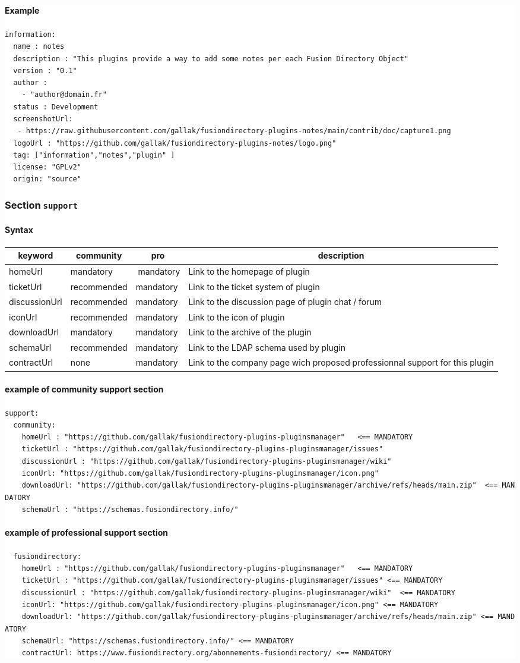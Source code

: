 #### Example
```
information:
  name : notes
  description : "This plugins provide a way to add some notes per each Fusion Directory Object"
  version : "0.1"
  author : 
    - "author@domain.fr"
  status : Development
  screenshotUrl:
   - https://raw.githubusercontent.com/gallak/fusiondirectory-plugins-notes/main/contrib/doc/capture1.png
  logoUrl : "https://github.com/gallak/fusiondirectory-plugins-notes/logo.png"
  tag: ["information","notes","plugin" ]
  license: "GPLv2"
  origin: "source"
```

### Section `support`

#### Syntax

| keyword | community      | pro | description |
| ---- | ----------------- | ---- | ---- | 
| homeUrl | mandatory      | mandatory | Link to the homepage of plugin                                               |
| ticketUrl | recommended  | mandatory | Link to the ticket system of plugin                                          |
| discussionUrl| recommended| mandatory | Link to the discussion page of plugin chat / forum                          |
| iconUrl | recommended | mandatory | Link to the icon of plugin |
| downloadUrl  | mandatory | mandatory | Link to the archive of the plugin                                            |
| schemaUrl | recommended  | mandatory | Link to the LDAP schema used by plugin                                       |
| contractUrl | none       | mandatory | Link to the company page wich proposed professionnal support for this plugin |


#### example of community support section
```
support:
  community:
    homeUrl : "https://github.com/gallak/fusiondirectory-plugins-pluginsmanager"   <== MANDATORY
    ticketUrl : "https://github.com/gallak/fusiondirectory-plugins-pluginsmanager/issues"
    discussionUrl : "https://github.com/gallak/fusiondirectory-plugins-pluginsmanager/wiki"
    iconUrl: "https://github.com/gallak/fusiondirectory-plugins-pluginsmanager/icon.png"
    downloadUrl: "https://github.com/gallak/fusiondirectory-plugins-pluginsmanager/archive/refs/heads/main.zip"  <== MANDATORY
    schemaUrl : "https://schemas.fusiondirectory.info/"
```
#### example of professional support section
```
  fusiondirectory:
    homeUrl : "https://github.com/gallak/fusiondirectory-plugins-pluginsmanager"   <== MANDATORY
    ticketUrl : "https://github.com/gallak/fusiondirectory-plugins-pluginsmanager/issues" <== MANDATORY
    discussionUrl : "https://github.com/gallak/fusiondirectory-plugins-pluginsmanager/wiki"  <== MANDATORY
    iconUrl: "https://github.com/gallak/fusiondirectory-plugins-pluginsmanager/icon.png" <== MANDATORY
    downloadUrl: "https://github.com/gallak/fusiondirectory-plugins-pluginsmanager/archive/refs/heads/main.zip" <== MANDATORY
    schemaUrl: "https://schemas.fusiondirectory.info/" <== MANDATORY
    contractUrl: https://www.fusiondirectory.org/abonnements-fusiondirectory/ <== MANDATORY
```